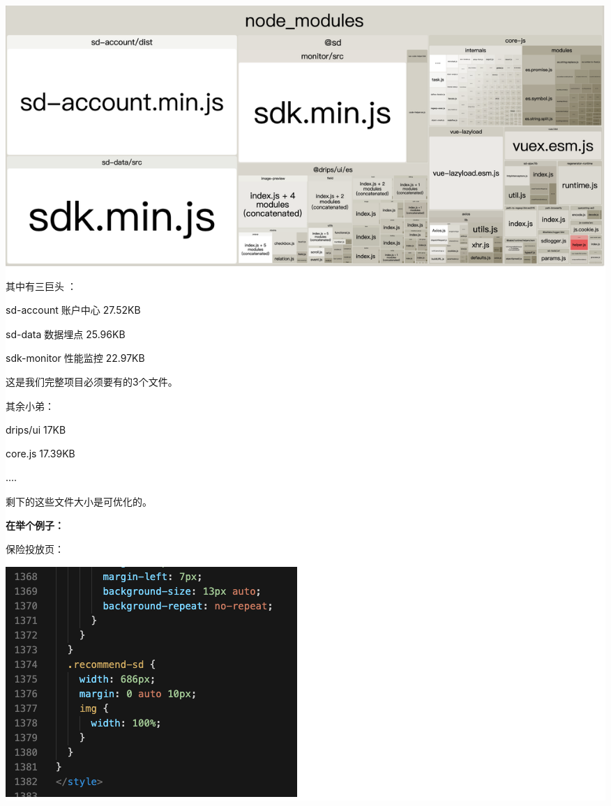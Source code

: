 
![image-20201211115954509](性能优化-可见可操作经验分享.assets/image-20201211115954509.png)



其中有三巨头 ：

sd-account 账户中心 27.52KB	

sd-data 数据埋点 25.96KB

sdk-monitor 性能监控 22.97KB

这是我们完整项目必须要有的3个文件。

其余小弟：

drips/ui 17KB

core.js 17.39KB

....

剩下的这些文件大小是可优化的。

**在举个例子：**

保险投放页：

![image-20201217214228166](性能优化-可见可操作经验分享.assets/image-20201217214228166.png)
